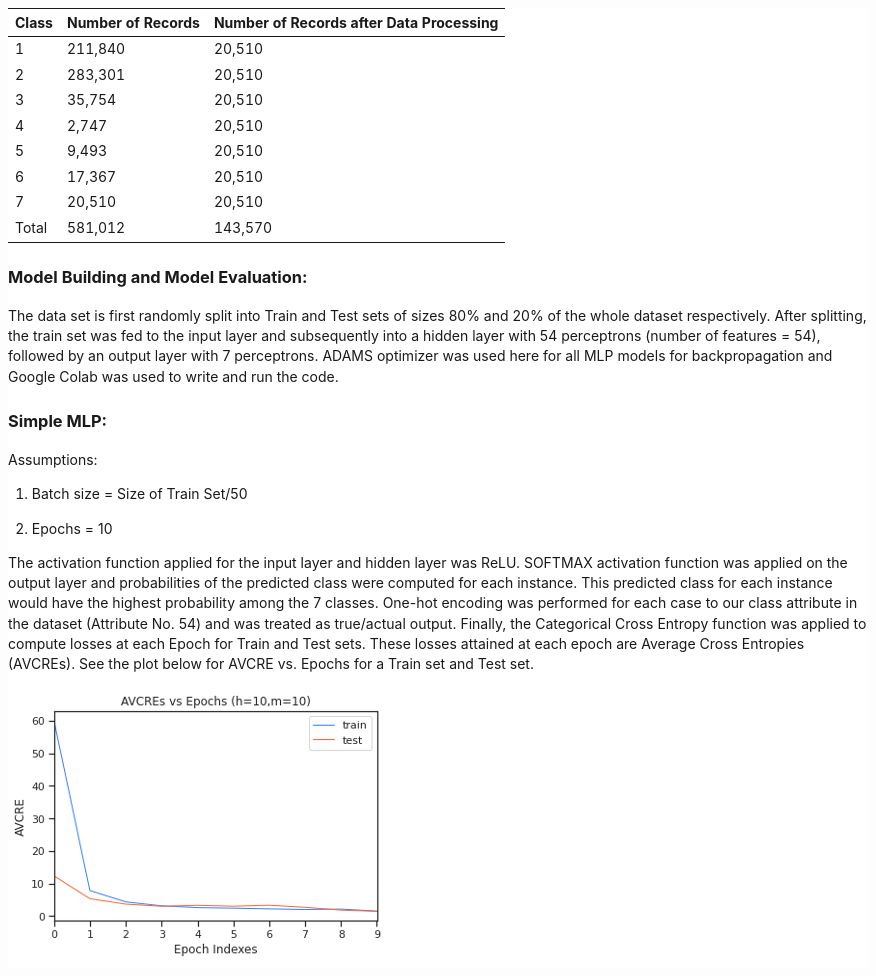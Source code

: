 | Class | Number of Records | Number of Records after Data Processing |
| --------- | --------------------- | ------------------------------------------- |
| 1     | 211,840           | 20,510                                  |
| 2     | 283,301           | 20,510                                  |
| 3     | 35,754            | 20,510                                  |
| 4     | 2,747             | 20,510                                  |
| 5     | 9,493             | 20,510                                  |
| 6     | 17,367            | 20,510                                  |
| 7     | 20,510            | 20,510                                  |
| Total | 581,012           | 143,570                                 |

### Model Building and Model Evaluation:

The data set is first randomly split into Train and Test sets of sizes
80% and 20% of the whole dataset respectively. After splitting, the
train set was fed to the input layer and subsequently into a hidden
layer with 54 perceptrons (number of features = 54), followed by an
output layer with 7 perceptrons. ADAMS optimizer was used here for all
MLP models for backpropagation and Google Colab was used to write and
run the code.

### Simple MLP:

Assumptions:

1.  Batch size = Size of Train Set/50

2.  Epochs = 10

The activation function applied for the input layer and hidden layer was
ReLU. SOFTMAX activation function was applied on the output layer and
probabilities of the predicted class were computed for each instance.
This predicted class for each instance would have the highest
probability among the 7 classes. One-hot encoding was performed for each
case to our class attribute in the dataset (Attribute No. 54) and was
treated as true/actual output. Finally, the Categorical Cross Entropy
function was applied to compute losses at each Epoch for Train and Test
sets. These losses attained at each epoch are Average Cross Entropies
(AVCREs). See the plot below for AVCRE vs. Epochs for a Train set and
Test set.

![Chart Description automatically generated](https://github.com/datta-mnv/ForestCovertypeNN/blob/main/images/Picture1.png)
